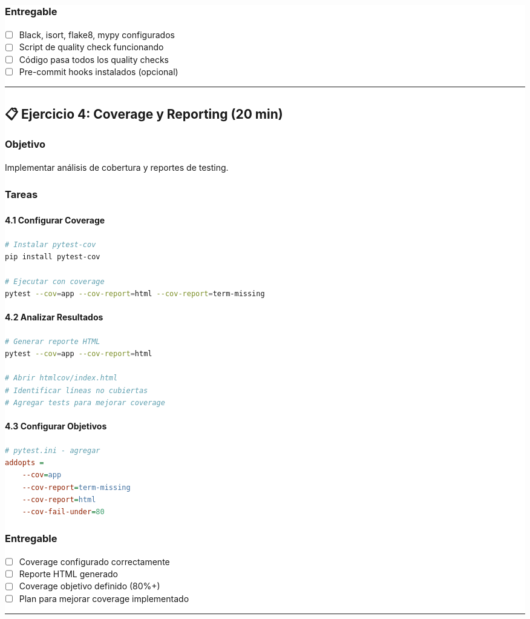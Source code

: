 ### Entregable

- [ ] Black, isort, flake8, mypy configurados
- [ ] Script de quality check funcionando
- [ ] Código pasa todos los quality checks
- [ ] Pre-commit hooks instalados (opcional)

---

## 📋 Ejercicio 4: Coverage y Reporting (20 min)

### Objetivo

Implementar análisis de cobertura y reportes de testing.

### Tareas

#### 4.1 Configurar Coverage

```bash
# Instalar pytest-cov
pip install pytest-cov

# Ejecutar con coverage
pytest --cov=app --cov-report=html --cov-report=term-missing
```

#### 4.2 Analizar Resultados

```bash
# Generar reporte HTML
pytest --cov=app --cov-report=html

# Abrir htmlcov/index.html
# Identificar líneas no cubiertas
# Agregar tests para mejorar coverage
```

#### 4.3 Configurar Objetivos

```ini
# pytest.ini - agregar
addopts =
    --cov=app
    --cov-report=term-missing
    --cov-report=html
    --cov-fail-under=80
```

### Entregable

- [ ] Coverage configurado correctamente
- [ ] Reporte HTML generado
- [ ] Coverage objetivo definido (80%+)
- [ ] Plan para mejorar coverage implementado

---